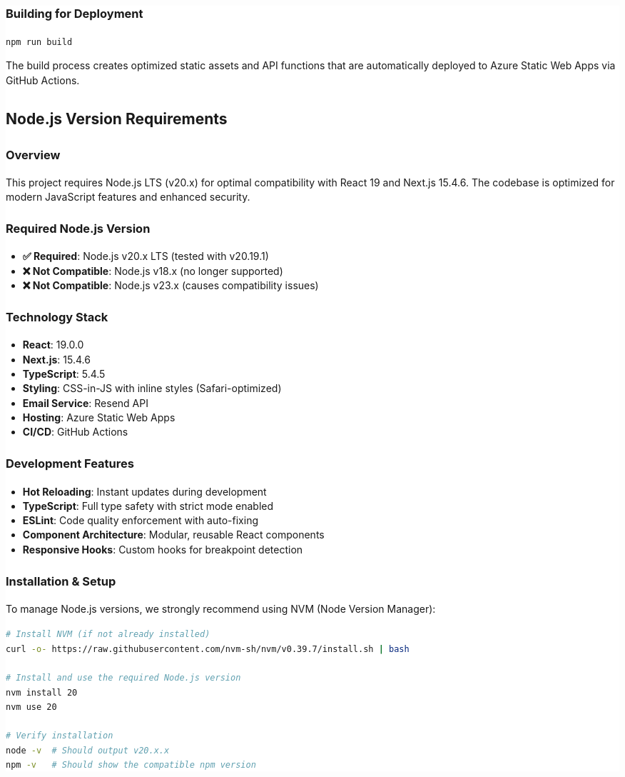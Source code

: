 ### Building for Deployment

```bash
npm run build
```

The build process creates optimized static assets and API functions that are automatically deployed to Azure Static Web Apps via GitHub Actions.

## Node.js Version Requirements

### Overview

This project requires Node.js LTS (v20.x) for optimal compatibility with React 19 and Next.js 15.4.6. The codebase is optimized for modern JavaScript features and enhanced security.

### Required Node.js Version

- **✅ Required**: Node.js v20.x LTS (tested with v20.19.1)
- **❌ Not Compatible**: Node.js v18.x (no longer supported)
- **❌ Not Compatible**: Node.js v23.x (causes compatibility issues)

### Technology Stack

- **React**: 19.0.0
- **Next.js**: 15.4.6
- **TypeScript**: 5.4.5
- **Styling**: CSS-in-JS with inline styles (Safari-optimized)
- **Email Service**: Resend API
- **Hosting**: Azure Static Web Apps
- **CI/CD**: GitHub Actions

### Development Features

- **Hot Reloading**: Instant updates during development
- **TypeScript**: Full type safety with strict mode enabled
- **ESLint**: Code quality enforcement with auto-fixing
- **Component Architecture**: Modular, reusable React components
- **Responsive Hooks**: Custom hooks for breakpoint detection

### Installation & Setup

To manage Node.js versions, we strongly recommend using NVM (Node Version Manager):

```bash
# Install NVM (if not already installed)
curl -o- https://raw.githubusercontent.com/nvm-sh/nvm/v0.39.7/install.sh | bash

# Install and use the required Node.js version
nvm install 20
nvm use 20

# Verify installation
node -v  # Should output v20.x.x
npm -v   # Should show the compatible npm version
```

